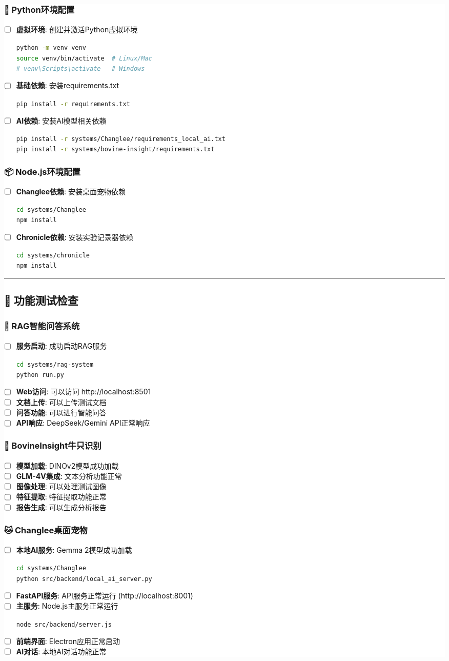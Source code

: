 ### 🐍 Python环境配置
- [ ] **虚拟环境**: 创建并激活Python虚拟环境
  ```bash
  python -m venv venv
  source venv/bin/activate  # Linux/Mac
  # venv\Scripts\activate   # Windows
  ```
- [ ] **基础依赖**: 安装requirements.txt
  ```bash
  pip install -r requirements.txt
  ```
- [ ] **AI依赖**: 安装AI模型相关依赖
  ```bash
  pip install -r systems/Changlee/requirements_local_ai.txt
  pip install -r systems/bovine-insight/requirements.txt
  ```

### 📦 Node.js环境配置
- [ ] **Changlee依赖**: 安装桌面宠物依赖
  ```bash
  cd systems/Changlee
  npm install
  ```
- [ ] **Chronicle依赖**: 安装实验记录器依赖
  ```bash
  cd systems/chronicle
  npm install
  ```

---

## 🧪 功能测试检查

### 🤖 RAG智能问答系统
- [ ] **服务启动**: 成功启动RAG服务
  ```bash
  cd systems/rag-system
  python run.py
  ```
- [ ] **Web访问**: 可以访问 http://localhost:8501
- [ ] **文档上传**: 可以上传测试文档
- [ ] **问答功能**: 可以进行智能问答
- [ ] **API响应**: DeepSeek/Gemini API正常响应

### 🐄 BovineInsight牛只识别
- [ ] **模型加载**: DINOv2模型成功加载
- [ ] **GLM-4V集成**: 文本分析功能正常
- [ ] **图像处理**: 可以处理测试图像
- [ ] **特征提取**: 特征提取功能正常
- [ ] **报告生成**: 可以生成分析报告

### 🐱 Changlee桌面宠物
- [ ] **本地AI服务**: Gemma 2模型成功加载
  ```bash
  cd systems/Changlee
  python src/backend/local_ai_server.py
  ```
- [ ] **FastAPI服务**: API服务正常运行 (http://localhost:8001)
- [ ] **主服务**: Node.js主服务正常运行
  ```bash
  node src/backend/server.js
  ```
- [ ] **前端界面**: Electron应用正常启动
- [ ] **AI对话**: 本地AI对话功能正常

